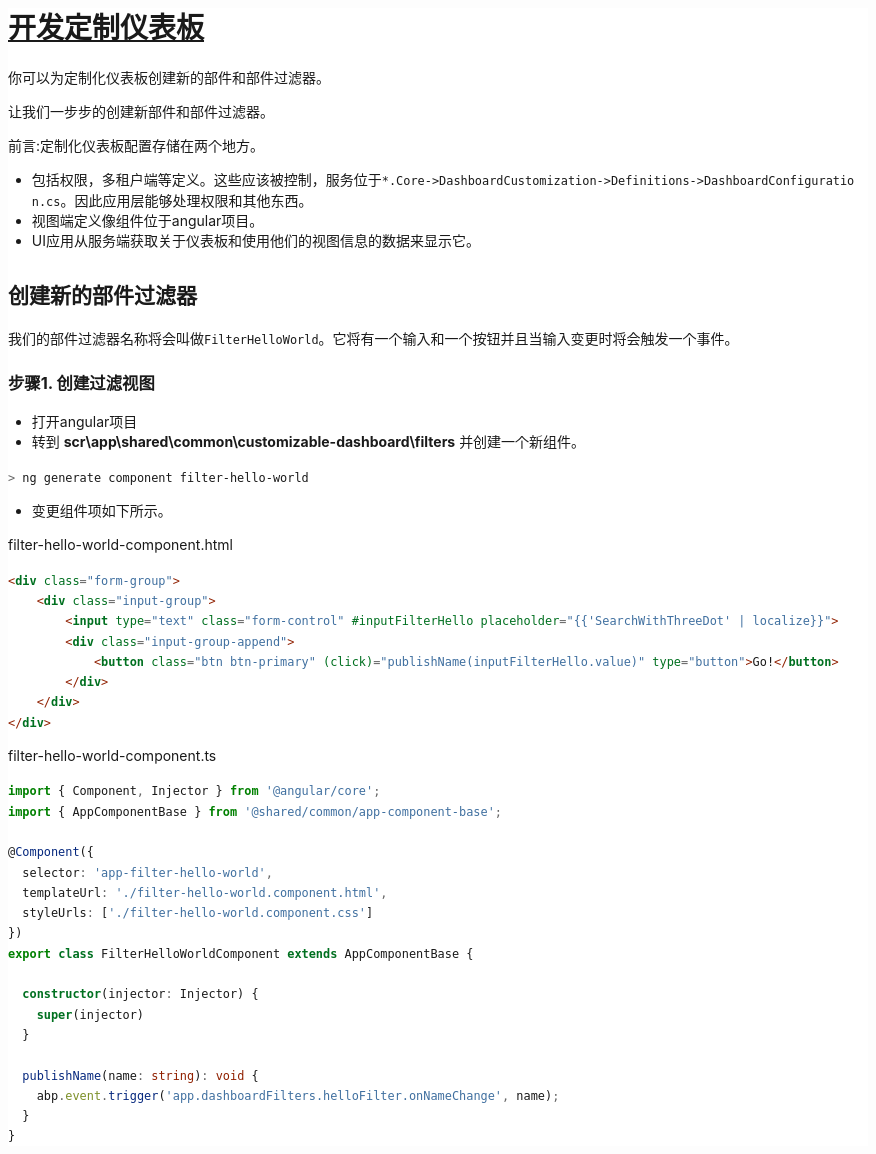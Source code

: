 # [开发定制仪表板](https://docs.aspnetzero.com/en/aspnet-core-angular/latest/Developing-Angular-Customizable-Dashboard)

你可以为定制化仪表板创建新的部件和部件过滤器。

让我们一步步的创建新部件和部件过滤器。

前言:定制化仪表板配置存储在两个地方。

- 包括权限，多租户端等定义。这些应该被控制，服务位于`*.Core->DashboardCustomization->Definitions->DashboardConfiguration.cs`。因此应用层能够处理权限和其他东西。
- 视图端定义像组件位于angular项目。
- UI应用从服务端获取关于仪表板和使用他们的视图信息的数据来显示它。

## 创建新的部件过滤器

我们的部件过滤器名称将会叫做`FilterHelloWorld`。它将有一个输入和一个按钮并且当输入变更时将会触发一个事件。

### 步骤1. 创建过滤视图

- 打开angular项目
- 转到 **scr\app\shared\common\customizable-dashboard\filters** 并创建一个新组件。

```bash
> ng generate component filter-hello-world
```

- 变更组件项如下所示。

filter-hello-world-component.html

```html
<div class="form-group">
    <div class="input-group">
        <input type="text" class="form-control" #inputFilterHello placeholder="{{'SearchWithThreeDot' | localize}}">
        <div class="input-group-append">
            <button class="btn btn-primary" (click)="publishName(inputFilterHello.value)" type="button">Go!</button>
        </div>
    </div>
</div>
```

filter-hello-world-component.ts

```ts
import { Component, Injector } from '@angular/core';
import { AppComponentBase } from '@shared/common/app-component-base';

@Component({
  selector: 'app-filter-hello-world',
  templateUrl: './filter-hello-world.component.html',
  styleUrls: ['./filter-hello-world.component.css']
})
export class FilterHelloWorldComponent extends AppComponentBase {

  constructor(injector: Injector) {
    super(injector)
  }

  publishName(name: string): void {
    abp.event.trigger('app.dashboardFilters.helloFilter.onNameChange', name);
  }
}
```
